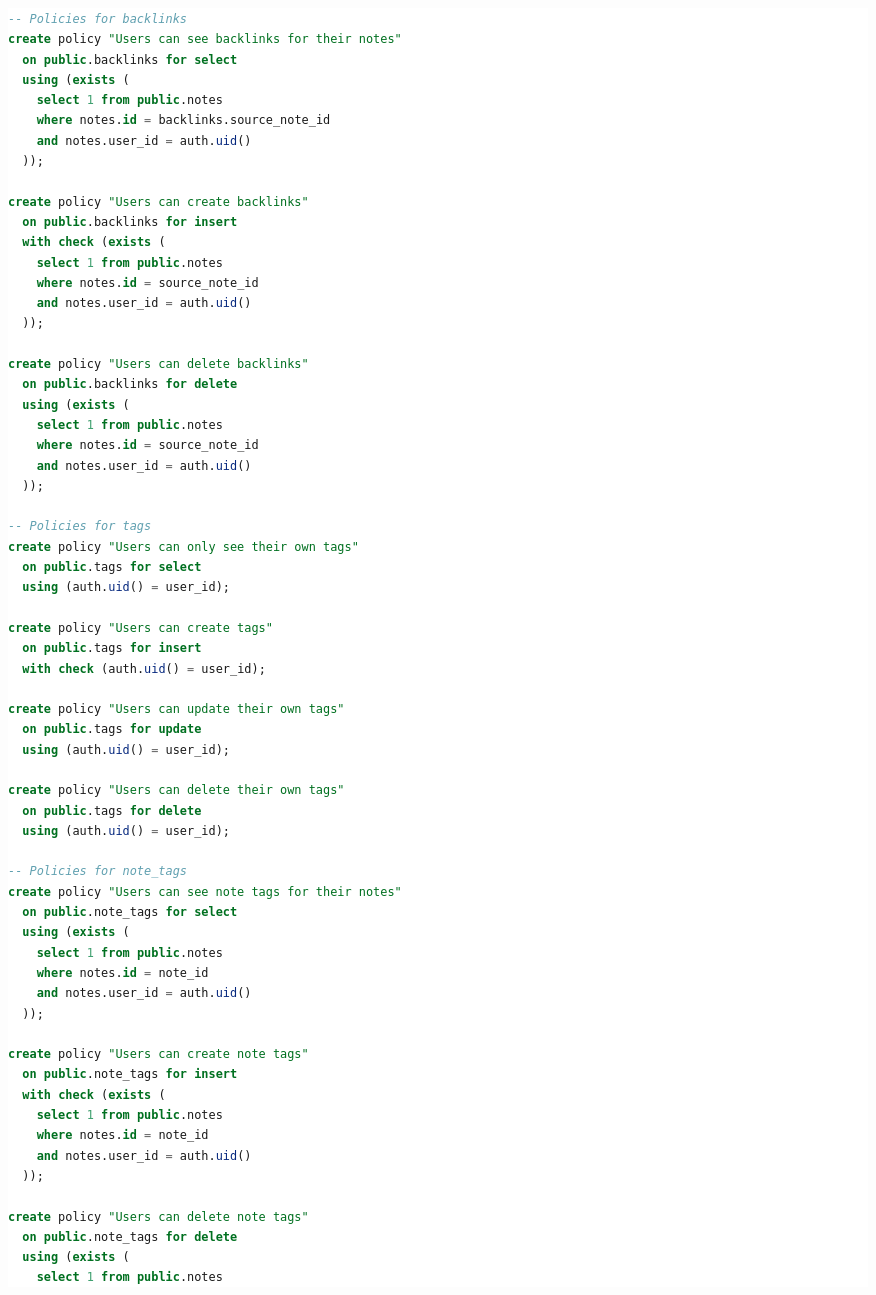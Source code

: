```sql
-- Policies for backlinks
create policy "Users can see backlinks for their notes"
  on public.backlinks for select
  using (exists (
    select 1 from public.notes
    where notes.id = backlinks.source_note_id
    and notes.user_id = auth.uid()
  ));

create policy "Users can create backlinks"
  on public.backlinks for insert
  with check (exists (
    select 1 from public.notes
    where notes.id = source_note_id
    and notes.user_id = auth.uid()
  ));

create policy "Users can delete backlinks"
  on public.backlinks for delete
  using (exists (
    select 1 from public.notes
    where notes.id = source_note_id
    and notes.user_id = auth.uid()
  ));

-- Policies for tags
create policy "Users can only see their own tags"
  on public.tags for select
  using (auth.uid() = user_id);

create policy "Users can create tags"
  on public.tags for insert
  with check (auth.uid() = user_id);

create policy "Users can update their own tags"
  on public.tags for update
  using (auth.uid() = user_id);

create policy "Users can delete their own tags"
  on public.tags for delete
  using (auth.uid() = user_id);

-- Policies for note_tags
create policy "Users can see note tags for their notes"
  on public.note_tags for select
  using (exists (
    select 1 from public.notes
    where notes.id = note_id
    and notes.user_id = auth.uid()
  ));

create policy "Users can create note tags"
  on public.note_tags for insert
  with check (exists (
    select 1 from public.notes
    where notes.id = note_id
    and notes.user_id = auth.uid()
  ));

create policy "Users can delete note tags"
  on public.note_tags for delete
  using (exists (
    select 1 from public.notes
```